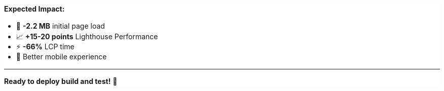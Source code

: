 **Expected Impact:**
- 🚀 **-2.2 MB** initial page load
- 📈 **+15-20 points** Lighthouse Performance
- ⚡ **-66%** LCP time
- 📱 Better mobile experience

---

**Ready to deploy build and test!** 🎯
